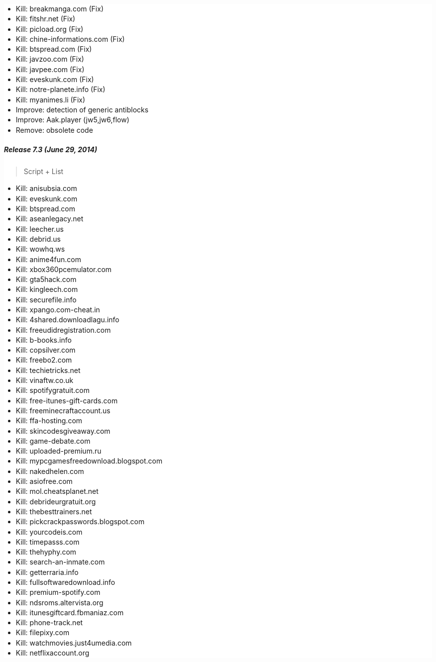 * Kill: breakmanga.com (Fix)
* Kill: fitshr.net (Fix)
* Kill: picload.org (Fix)
* Kill: chine-informations.com (Fix)
* Kill: btspread.com (Fix)
* Kill: javzoo.com (Fix)
* Kill: javpee.com (Fix)
* Kill: eveskunk.com (Fix)
* Kill: notre-planete.info (Fix)
* Kill: myanimes.li (Fix)
* Improve: detection of generic antiblocks
* Improve: Aak.player (jw5,jw6,flow)
* Remove: obsolete code


##### Release 7.3 (June 29, 2014)
> Script + List
* Kill: anisubsia.com
* Kill: eveskunk.com
* Kill: btspread.com
* Kill: aseanlegacy.net
* Kill: leecher.us
* Kill: debrid.us
* Kill: wowhq.ws
* Kill: anime4fun.com
* Kill: xbox360pcemulator.com
* Kill: gta5hack.com
* Kill: kingleech.com
* Kill: securefile.info
* Kill: xpango.com-cheat.in
* Kill: 4shared.downloadlagu.info
* Kill: freeudidregistration.com
* Kill: b-books.info
* Kill: copsilver.com
* Kill: freebo2.com
* Kill: techietricks.net
* Kill: vinaftw.co.uk
* Kill: spotifygratuit.com
* Kill: free-itunes-gift-cards.com
* Kill: freeminecraftaccount.us
* Kill: ffa-hosting.com
* Kill: skincodesgiveaway.com
* Kill: game-debate.com
* Kill: uploaded-premium.ru
* Kill: mypcgamesfreedownload.blogspot.com
* Kill: nakedhelen.com
* Kill: asiofree.com
* Kill: mol.cheatsplanet.net
* Kill: debrideurgratuit.org
* Kill: thebesttrainers.net
* Kill: pickcrackpasswords.blogspot.com
* Kill: yourcodeis.com
* Kill: timepasss.com
* Kill: thehyphy.com
* Kill: search-an-inmate.com
* Kill: getterraria.info
* Kill: fullsoftwaredownload.info
* Kill: premium-spotify.com
* Kill: ndsroms.altervista.org
* Kill: itunesgiftcard.fbmaniaz.com
* Kill: phone-track.net
* Kill: filepixy.com
* Kill: watchmovies.just4umedia.com
* Kill: netflixaccount.org